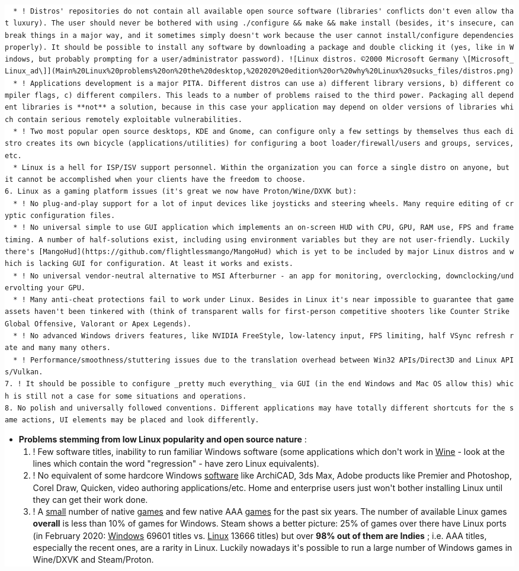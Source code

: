       * ! Distros' repositories do not contain all available open source software (libraries' conflicts don't even allow that luxury). The user should never be bothered with using ./configure && make && make install (besides, it's insecure, can break things in a major way, and it sometimes simply doesn't work because the user cannot install/configure dependencies properly). It should be possible to install any software by downloading a package and double clicking it (yes, like in Windows, but probably prompting for a user/administrator password). ![Linux distros. ©2000 Microsoft Germany \[Microsoft_Linux_ad\]](Main%20Linux%20problems%20on%20the%20desktop,%202020%20edition%20or%20why%20Linux%20sucks_files/distros.png)
      * ! Applications development is a major PITA. Different distros can use a) different library versions, b) different compiler flags, c) different compilers. This leads to a number of problems raised to the third power. Packaging all dependent libraries is **not** a solution, because in this case your application may depend on older versions of libraries which contain serious remotely exploitable vulnerabilities.
      * ! Two most popular open source desktops, KDE and Gnome, can configure only a few settings by themselves thus each distro creates its own bicycle (applications/utilities) for configuring a boot loader/​firewall/​users and groups, services, etc.
      * Linux is a hell for ISP/ISV support personnel. Within the organization you can force a single distro on anyone, but it cannot be accomplished when your clients have the freedom to choose.
    6. Linux as a gaming platform issues (it's great we now have Proton/Wine/DXVK but): 
      * ! No plug-and-play support for a lot of input devices like joysticks and steering wheels. Many require editing of cryptic configuration files.
      * ! No universal simple to use GUI application which implements an on-screen HUD with CPU, GPU, RAM use, FPS and frame timing. A number of half-solutions exist, including using environment variables but they are not user-friendly. Luckily there's [MangoHud](https://github.com/flightlessmango/MangoHud) which is yet to be included by major Linux distros and which is lacking GUI for configuration. At least it works and exists.
      * ! No universal vendor-neutral alternative to MSI Afterburner - an app for monitoring, overclocking, downclocking/undervolting your GPU.
      * ! Many anti-cheat protections fail to work under Linux. Besides in Linux it's near impossible to guarantee that game assets haven't been tinkered with (think of transparent walls for first-person competitive shooters like Counter Strike Global Offensive, Valorant or Apex Legends).
      * ! No advanced Windows drivers features, like NVIDIA FreeStyle, low-latency input, FPS limiting, half VSync refresh rate and many many others.
      * ! Performance/smoothness/stuttering issues due to the translation overhead between Win32 APIs/Direct3D and Linux APIs/Vulkan.
    7. ! It should be possible to configure _pretty much everything_ via GUI (in the end Windows and Mac OS allow this) which is still not a case for some situations and operations.
    8. No polish and universally followed conventions. Different applications may have totally different shortcuts for the same actions, UI elements may be placed and look differently.

  * **Problems stemming from low Linux popularity and open source nature** : 
    1. ! Few software titles, inability to run familiar Windows software (some applications which don't work in [Wine](http://bugs.winehq.org/describekeywords.cgi "Over 3000 regressions on the 20th of October, 2012") \- look at the lines which contain the word "regression" - have zero Linux equivalents).
    2. ! No equivalent of some hardcore Windows [software](http://linux.slashdot.org/comments.pl?sid=2820335&cid=39846935) like ArchiCAD, 3ds Max, Adobe products like Premier and Photoshop, Corel Draw, Quicken, video authoring applications/etc. Home and enterprise users just won't bother installing Linux until they can get their work done.
    3. ! A [small](http://apple.slashdot.org/story/11/11/11/0233227/whats-keeping-you-on-windows) number of native [games](http://linux.slashdot.org/comments.pl?sid=2820335&cid=39846881) and few native AAA [games](https://web.archive.org/web/20120914200659/http://developer.ubuntu.com/2012/09/top-10-ubuntu-app-downloads-for-august-2012 "8 out of 10 top paid applications on Ubuntu App center are games") for the past six years. The number of available Linux games **overall** is less than 10% of games for Windows. Steam shows a better picture: 25% of games over there have Linux ports (in February 2020: [Windows](https://store.steampowered.com/search/?os=win) 69601 titles vs. [Linux](https://store.steampowered.com/search/?os=linux) 13666 titles) but over **98% out of them are Indies** ; i.e. AAA titles, especially the recent ones, are a rarity in Linux. Luckily nowadays it's possible to run a large number of Windows games in Wine/DXVK and Steam/Proton.